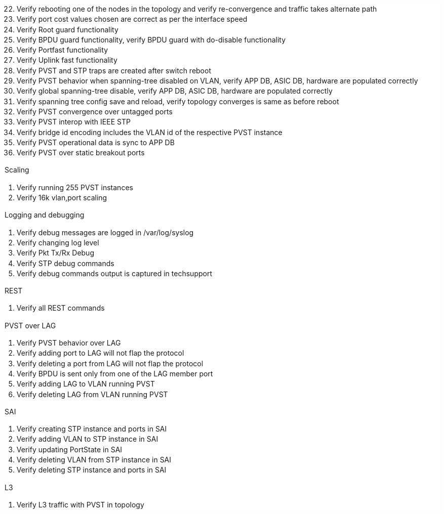 22) Verify rebooting one of the nodes in the topology and verify re-convergence and traffic takes alternate path
23) Verify port cost values chosen are correct as per the interface speed
24) Verify Root guard functionality
25) Verify BPDU guard functionality, verify BPDU guard with do-disable functionality 
26) Verify Portfast functionality
27) Verify Uplink fast functionality
28) Verify PVST and STP traps are created after switch reboot
29) Verify PVST behavior when spanning-tree disabled on VLAN, verify APP DB, ASIC DB, hardware are populated correctly
30) Verify global spanning-tree disable, verify APP DB, ASIC DB, hardware are populated correctly
31) Verify spanning tree config save and reload, verify topology converges is same as before reboot
32) Verify PVST convergence over untagged ports
33) Verify PVST interop with IEEE STP
35) Verify bridge id encoding includes the VLAN id of the respective PVST instance
36) Verify PVST operational data is sync to APP DB
37) Verify PVST over static breakout ports

Scaling
1) Verify running 255 PVST instances 
2) Verify 16k vlan,port scaling

Logging and debugging
1) Verify debug messages are logged in /var/log/syslog
2) Verify changing log level
3) Verify Pkt Tx/Rx Debug
4) Verify STP debug commands
5) Verify debug commands output is captured in techsupport

REST
1) Verify all REST commands

PVST over LAG
1) Verify PVST behavior over LAG
2) Verify adding port to LAG will not flap the protocol
3) Verify deleting a port from LAG will not flap the protocol
4) Verify BPDU is sent only from one of the LAG member port
5) Verify adding LAG to VLAN running PVST
6) Verify deleting LAG from VLAN running PVST

SAI
1) Verify creating STP instance and ports in SAI
2) Verify adding VLAN to STP instance in SAI
3) Verify updating PortState in SAI
4) Verify deleting VLAN from STP instance in SAI
5) Verify deleting STP instance and ports in SAI

L3
1) Verify L3 traffic with PVST in topology
